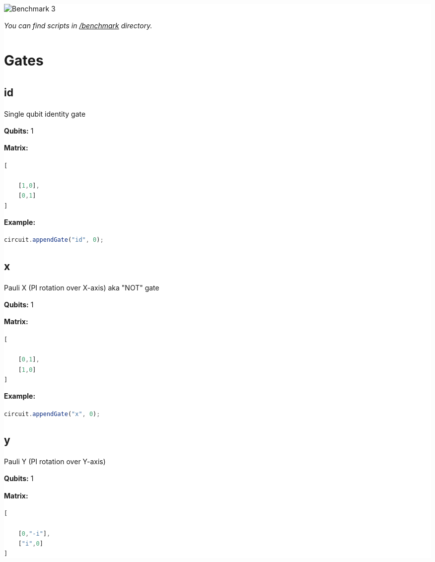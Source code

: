 ![Benchmark 3](https://rawgit.com/perak/quantum-circuit/HEAD/media/benchmark3.png)

*You can find scripts in [/benchmark](benchmark/) directory.*


# Gates

## id

Single qubit identity gate

**Qubits:** 1

**Matrix:**
```javascript
[

    [1,0],
    [0,1]
]
```

**Example:**
```javascript
circuit.appendGate("id", 0);
```

## x

Pauli X (PI rotation over X-axis) aka "NOT" gate

**Qubits:** 1

**Matrix:**
```javascript
[

    [0,1],
    [1,0]
]
```

**Example:**
```javascript
circuit.appendGate("x", 0);
```

## y

Pauli Y (PI rotation over Y-axis)

**Qubits:** 1

**Matrix:**
```javascript
[

    [0,"-i"],
    ["i",0]
]
```
